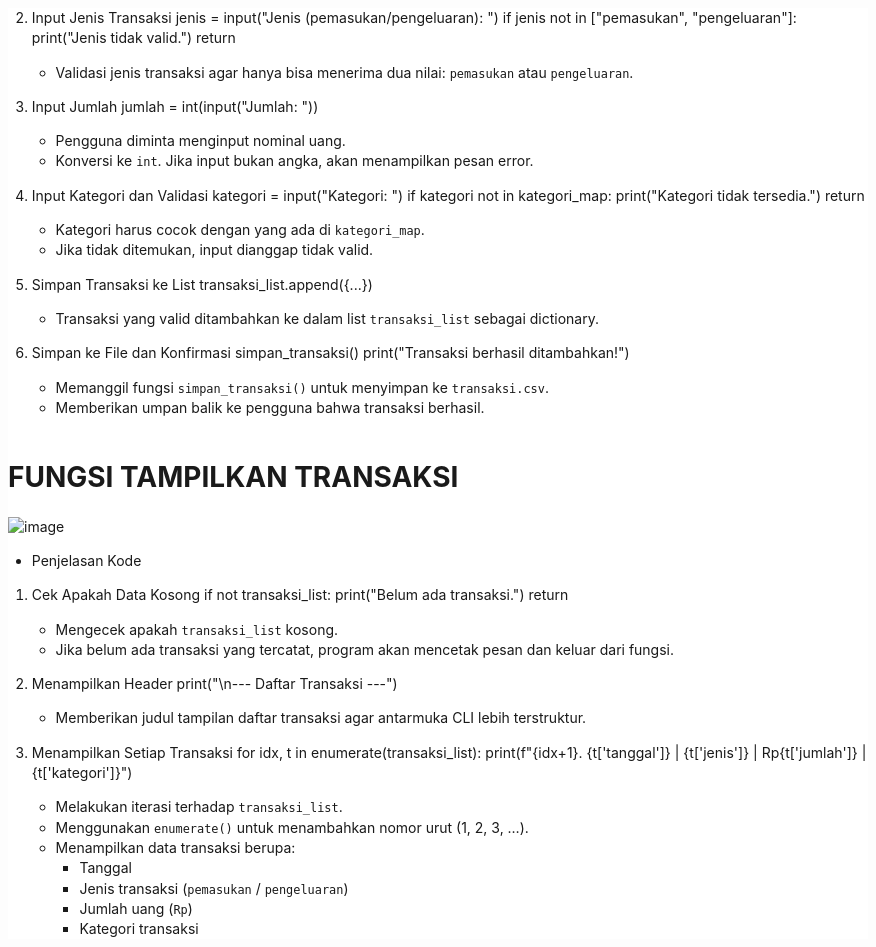 2. Input Jenis Transaksi
   jenis = input("Jenis (pemasukan/pengeluaran): ")
   if jenis not in ["pemasukan", "pengeluaran"]:
       print("Jenis tidak valid.")
       return
   * Validasi jenis transaksi agar hanya bisa menerima dua nilai: `pemasukan` atau `pengeluaran`.

3. Input Jumlah
   jumlah = int(input("Jumlah: "))
   * Pengguna diminta menginput nominal uang.
   * Konversi ke `int`. Jika input bukan angka, akan menampilkan pesan error.

4. Input Kategori dan Validasi
   kategori = input("Kategori: ")
   if kategori not in kategori_map:
       print("Kategori tidak tersedia.")
       return
   * Kategori harus cocok dengan yang ada di `kategori_map`.
   * Jika tidak ditemukan, input dianggap tidak valid.

5. Simpan Transaksi ke List
   transaksi_list.append({...})
   * Transaksi yang valid ditambahkan ke dalam list `transaksi_list` sebagai dictionary.

6. Simpan ke File dan Konfirmasi
   simpan_transaksi()
   print("Transaksi berhasil ditambahkan!")
   * Memanggil fungsi `simpan_transaksi()` untuk menyimpan ke `transaksi.csv`.
   * Memberikan umpan balik ke pengguna bahwa transaksi berhasil.

# FUNGSI TAMPILKAN TRANSAKSI
![image](https://github.com/user-attachments/assets/55018e0e-9ff3-484b-b090-2f6b2cdd333d)
- Penjelasan Kode
1. Cek Apakah Data Kosong
   if not transaksi_list:
       print("Belum ada transaksi.")
       return
   * Mengecek apakah `transaksi_list` kosong.
   * Jika belum ada transaksi yang tercatat, program akan mencetak pesan dan keluar dari fungsi.

2. Menampilkan Header
   print("\n--- Daftar Transaksi ---")
   * Memberikan judul tampilan daftar transaksi agar antarmuka CLI lebih terstruktur.

3. Menampilkan Setiap Transaksi
   for idx, t in enumerate(transaksi_list):
       print(f"{idx+1}. {t['tanggal']} | {t['jenis']} | Rp{t['jumlah']} | {t['kategori']}")
   * Melakukan iterasi terhadap `transaksi_list`.
   * Menggunakan `enumerate()` untuk menambahkan nomor urut (1, 2, 3, …).
   * Menampilkan data transaksi berupa:
     * Tanggal
     * Jenis transaksi (`pemasukan` / `pengeluaran`)
     * Jumlah uang (`Rp`)
     * Kategori transaksi

